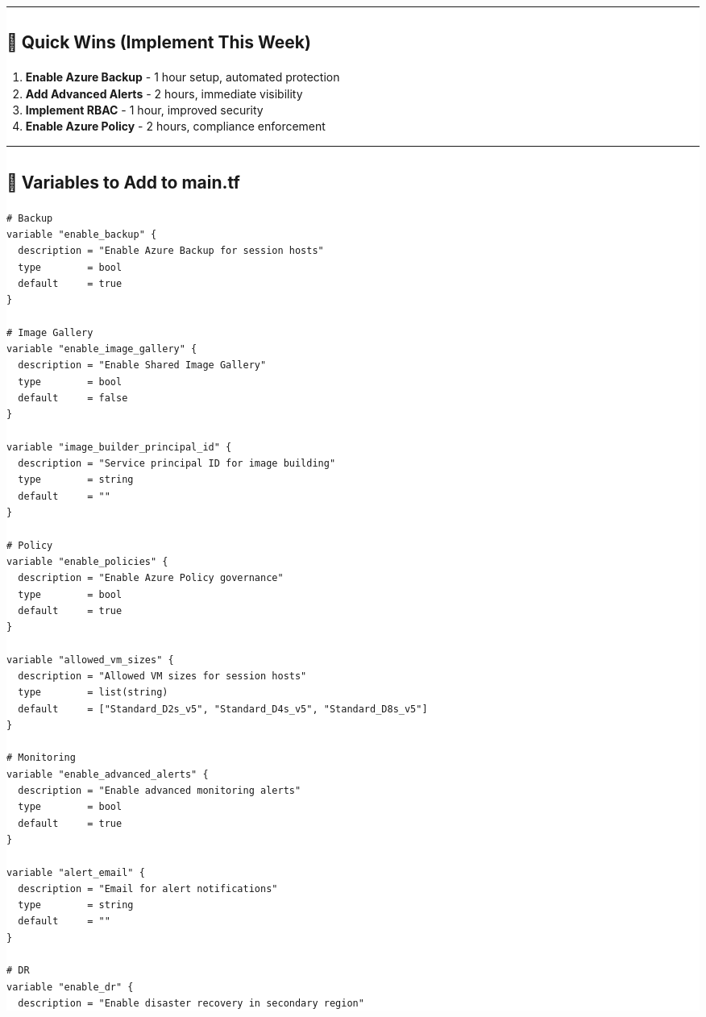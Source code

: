 
---

## 🎯 Quick Wins (Implement This Week)

1. **Enable Azure Backup** - 1 hour setup, automated protection
2. **Add Advanced Alerts** - 2 hours, immediate visibility
3. **Implement RBAC** - 1 hour, improved security
4. **Enable Azure Policy** - 2 hours, compliance enforcement

---

## 📝 Variables to Add to main.tf

```hcl
# Backup
variable "enable_backup" {
  description = "Enable Azure Backup for session hosts"
  type        = bool
  default     = true
}

# Image Gallery
variable "enable_image_gallery" {
  description = "Enable Shared Image Gallery"
  type        = bool
  default     = false
}

variable "image_builder_principal_id" {
  description = "Service principal ID for image building"
  type        = string
  default     = ""
}

# Policy
variable "enable_policies" {
  description = "Enable Azure Policy governance"
  type        = bool
  default     = true
}

variable "allowed_vm_sizes" {
  description = "Allowed VM sizes for session hosts"
  type        = list(string)
  default     = ["Standard_D2s_v5", "Standard_D4s_v5", "Standard_D8s_v5"]
}

# Monitoring
variable "enable_advanced_alerts" {
  description = "Enable advanced monitoring alerts"
  type        = bool
  default     = true
}

variable "alert_email" {
  description = "Email for alert notifications"
  type        = string
  default     = ""
}

# DR
variable "enable_dr" {
  description = "Enable disaster recovery in secondary region"
```